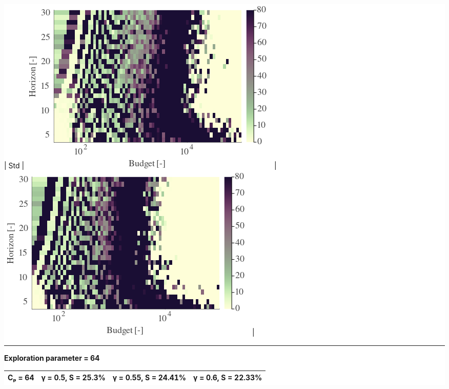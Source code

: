 | Std | ![](fig/sp_AN/std_g_0.95_cp_32.png) | ![](fig/sp_AN/std_g_1.0_cp_32.png) | 

---

**Exploration parameter = 64**

| Cₚ = 64 | γ = 0.5, S = 25.3% | γ = 0.55, S = 24.41% | γ = 0.6, S = 22.33% | 
| --- | --- | --- | --- | 